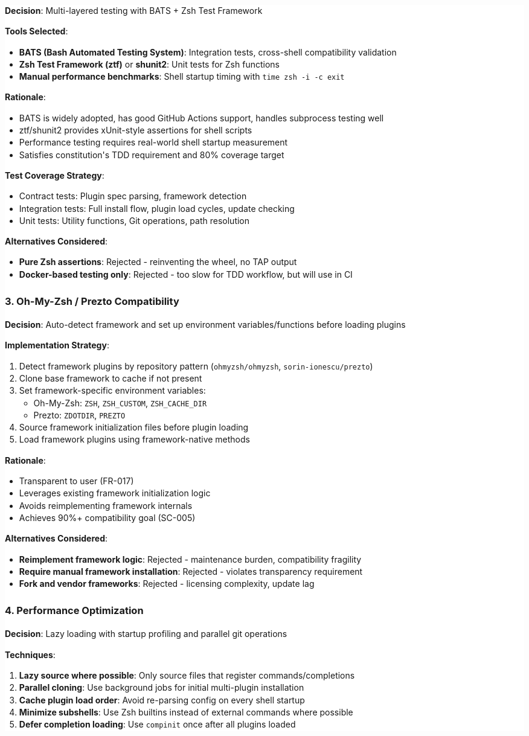 **Decision**: Multi-layered testing with BATS + Zsh Test Framework

**Tools Selected**:
- **BATS (Bash Automated Testing System)**: Integration tests, cross-shell compatibility validation
- **Zsh Test Framework (ztf)** or **shunit2**: Unit tests for Zsh functions
- **Manual performance benchmarks**: Shell startup timing with `time zsh -i -c exit`

**Rationale**:
- BATS is widely adopted, has good GitHub Actions support, handles subprocess testing well
- ztf/shunit2 provides xUnit-style assertions for shell scripts
- Performance testing requires real-world shell startup measurement
- Satisfies constitution's TDD requirement and 80% coverage target

**Test Coverage Strategy**:
- Contract tests: Plugin spec parsing, framework detection
- Integration tests: Full install flow, plugin load cycles, update checking
- Unit tests: Utility functions, Git operations, path resolution

**Alternatives Considered**:
- **Pure Zsh assertions**: Rejected - reinventing the wheel, no TAP output
- **Docker-based testing only**: Rejected - too slow for TDD workflow, but will use in CI

### 3. Oh-My-Zsh / Prezto Compatibility

**Decision**: Auto-detect framework and set up environment variables/functions before loading plugins

**Implementation Strategy**:
1. Detect framework plugins by repository pattern (`ohmyzsh/ohmyzsh`, `sorin-ionescu/prezto`)
2. Clone base framework to cache if not present
3. Set framework-specific environment variables:
   - Oh-My-Zsh: `ZSH`, `ZSH_CUSTOM`, `ZSH_CACHE_DIR`
   - Prezto: `ZDOTDIR`, `PREZTO`
4. Source framework initialization files before plugin loading
5. Load framework plugins using framework-native methods

**Rationale**:
- Transparent to user (FR-017)
- Leverages existing framework initialization logic
- Avoids reimplementing framework internals
- Achieves 90%+ compatibility goal (SC-005)

**Alternatives Considered**:
- **Reimplement framework logic**: Rejected - maintenance burden, compatibility fragility
- **Require manual framework installation**: Rejected - violates transparency requirement
- **Fork and vendor frameworks**: Rejected - licensing complexity, update lag

### 4. Performance Optimization

**Decision**: Lazy loading with startup profiling and parallel git operations

**Techniques**:
1. **Lazy source where possible**: Only source files that register commands/completions
2. **Parallel cloning**: Use background jobs for initial multi-plugin installation
3. **Cache plugin load order**: Avoid re-parsing config on every shell startup
4. **Minimize subshells**: Use Zsh builtins instead of external commands where possible
5. **Defer completion loading**: Use `compinit` once after all plugins loaded
